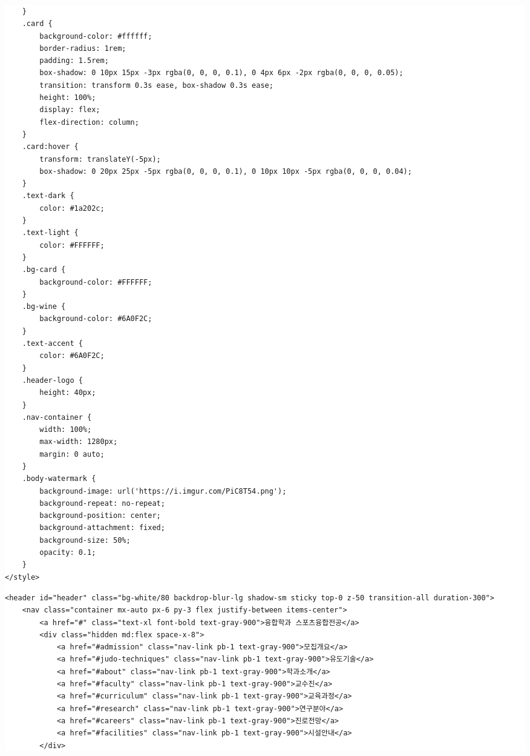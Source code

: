        }
        .card {
            background-color: #ffffff;
            border-radius: 1rem;
            padding: 1.5rem;
            box-shadow: 0 10px 15px -3px rgba(0, 0, 0, 0.1), 0 4px 6px -2px rgba(0, 0, 0, 0.05);
            transition: transform 0.3s ease, box-shadow 0.3s ease;
            height: 100%;
            display: flex;
            flex-direction: column;
        }
        .card:hover {
            transform: translateY(-5px);
            box-shadow: 0 20px 25px -5px rgba(0, 0, 0, 0.1), 0 10px 10px -5px rgba(0, 0, 0, 0.04);
        }
        .text-dark {
            color: #1a202c;
        }
        .text-light {
            color: #FFFFFF;
        }
        .bg-card {
            background-color: #FFFFFF;
        }
        .bg-wine {
            background-color: #6A0F2C;
        }
        .text-accent {
            color: #6A0F2C;
        }
        .header-logo {
            height: 40px;
        }
        .nav-container {
            width: 100%;
            max-width: 1280px;
            margin: 0 auto;
        }
        .body-watermark {
            background-image: url('https://i.imgur.com/PiC8T54.png');
            background-repeat: no-repeat;
            background-position: center;
            background-attachment: fixed;
            background-size: 50%;
            opacity: 0.1;
        }
    </style>
</head>
<body class="bg-gray-50 text-dark">

    <header id="header" class="bg-white/80 backdrop-blur-lg shadow-sm sticky top-0 z-50 transition-all duration-300">
        <nav class="container mx-auto px-6 py-3 flex justify-between items-center">
            <a href="#" class="text-xl font-bold text-gray-900">융합학과 스포츠융합전공</a>
            <div class="hidden md:flex space-x-8">
                <a href="#admission" class="nav-link pb-1 text-gray-900">모집개요</a>
                <a href="#judo-techniques" class="nav-link pb-1 text-gray-900">유도기술</a>
                <a href="#about" class="nav-link pb-1 text-gray-900">학과소개</a>
                <a href="#faculty" class="nav-link pb-1 text-gray-900">교수진</a>
                <a href="#curriculum" class="nav-link pb-1 text-gray-900">교육과정</a>
                <a href="#research" class="nav-link pb-1 text-gray-900">연구분야</a>
                <a href="#careers" class="nav-link pb-1 text-gray-900">진로전망</a>
                <a href="#facilities" class="nav-link pb-1 text-gray-900">시설안내</a>
            </div>